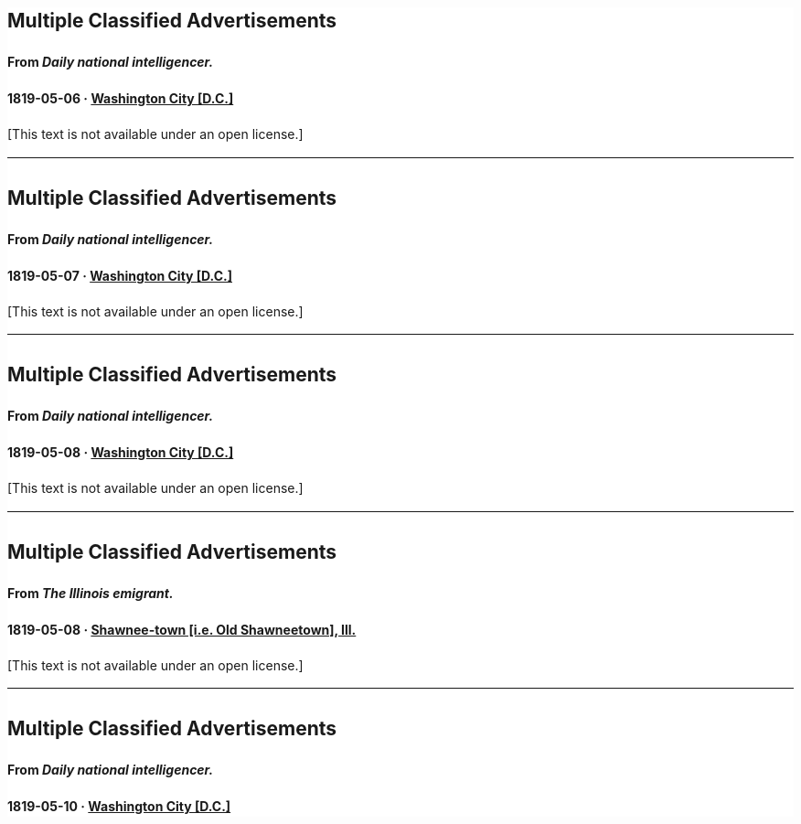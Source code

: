 ## Multiple Classified Advertisements

#### From _Daily national intelligencer._

#### 1819-05-06 &middot; [Washington City [D.C.]](http://dbpedia.org/resource/Washington%2C_D.C.)

[This text is not available under an open license.]

---

## Multiple Classified Advertisements

#### From _Daily national intelligencer._

#### 1819-05-07 &middot; [Washington City [D.C.]](http://dbpedia.org/resource/Washington%2C_D.C.)

[This text is not available under an open license.]

---

## Multiple Classified Advertisements

#### From _Daily national intelligencer._

#### 1819-05-08 &middot; [Washington City [D.C.]](http://dbpedia.org/resource/Washington%2C_D.C.)

[This text is not available under an open license.]

---

## Multiple Classified Advertisements

#### From _The Illinois emigrant._

#### 1819-05-08 &middot; [Shawnee-town [i.e. Old Shawneetown], Ill.](http://dbpedia.org/resource/Old_Shawneetown%2C_Illinois)

[This text is not available under an open license.]

---

## Multiple Classified Advertisements

#### From _Daily national intelligencer._

#### 1819-05-10 &middot; [Washington City [D.C.]](http://dbpedia.org/resource/Washington%2C_D.C.)
